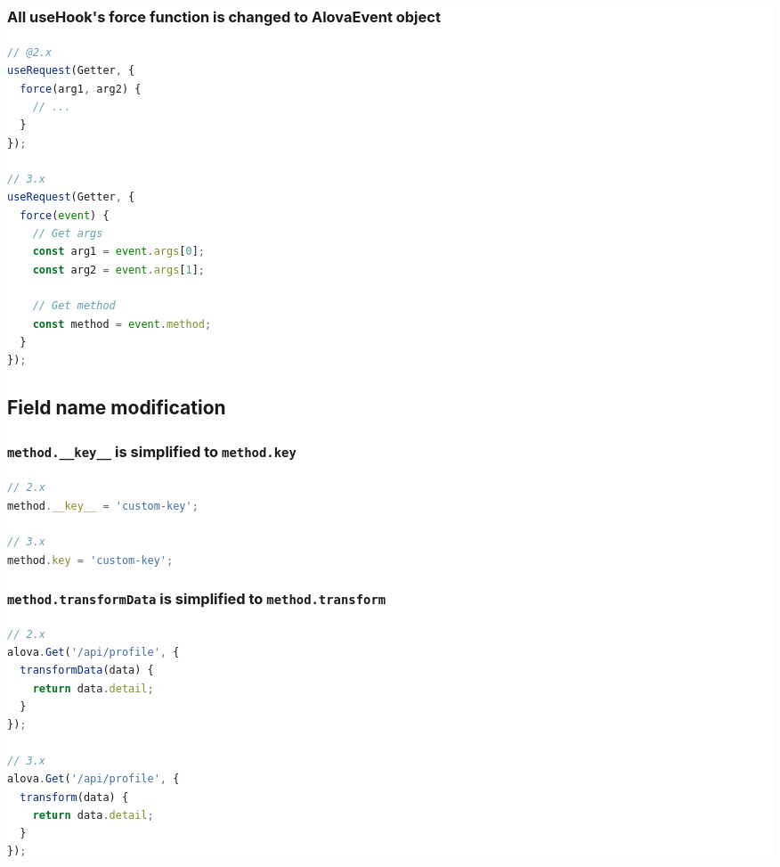 ```js
```

### All useHook's force function is changed to AlovaEvent object

```js
// @2.x
useRequest(Getter, {
  force(arg1, arg2) {
    // ...
  }
});

// 3.x
useRequest(Getter, {
  force(event) {
    // Get args
    const arg1 = event.args[0];
    const arg2 = event.args[1];

    // Get method
    const method = event.method;
  }
});
```

## Field name modification

### `method.__key__` is simplified to `method.key`

```js
// 2.x
method.__key__ = 'custom-key';

// 3.x
method.key = 'custom-key';
```

### `method.transformData` is simplified to `method.transform`

```js
// 2.x
alova.Get('/api/profile', {
  transformData(data) {
    return data.detail;
  }
});

// 3.x
alova.Get('/api/profile', {
  transform(data) {
    return data.detail;
  }
});
```
